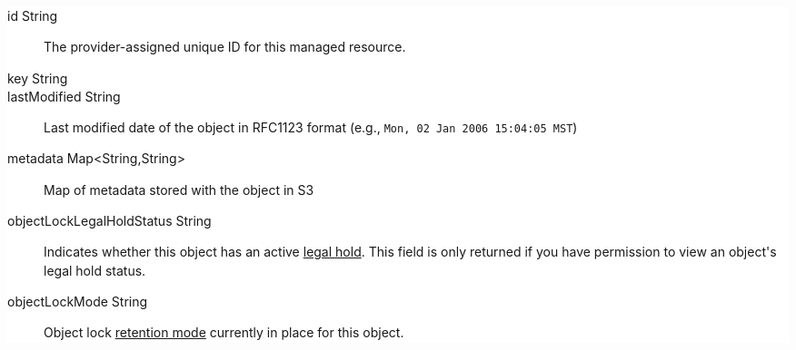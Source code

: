 </dd><dt class="property-"
            title="">
        <span id="id_java">
<a data-swiftype-name="resource-property" data-swiftype-type="text" href="#id_java" style="color: inherit; text-decoration: inherit;">id</a>
</span>
        <span class="property-indicator"></span>
        <span class="property-type">String</span>
    </dt>
    <dd><p>The provider-assigned unique ID for this managed resource.</p>
</dd><dt class="property-"
            title="">
        <span id="key_java">
<a data-swiftype-name="resource-property" data-swiftype-type="text" href="#key_java" style="color: inherit; text-decoration: inherit;">key</a>
</span>
        <span class="property-indicator"></span>
        <span class="property-type">String</span>
    </dt>
    <dd></dd><dt class="property-"
            title="">
        <span id="lastmodified_java">
<a data-swiftype-name="resource-property" data-swiftype-type="text" href="#lastmodified_java" style="color: inherit; text-decoration: inherit;">last<wbr>Modified</a>
</span>
        <span class="property-indicator"></span>
        <span class="property-type">String</span>
    </dt>
    <dd><p>Last modified date of the object in RFC1123 format (e.g., <code>Mon, 02 Jan 2006 15:04:05 MST</code>)</p>
</dd><dt class="property-"
            title="">
        <span id="metadata_java">
<a data-swiftype-name="resource-property" data-swiftype-type="text" href="#metadata_java" style="color: inherit; text-decoration: inherit;">metadata</a>
</span>
        <span class="property-indicator"></span>
        <span class="property-type">Map&lt;String,String&gt;</span>
    </dt>
    <dd><p>Map of metadata stored with the object in S3</p>
</dd><dt class="property-"
            title="">
        <span id="objectlocklegalholdstatus_java">
<a data-swiftype-name="resource-property" data-swiftype-type="text" href="#objectlocklegalholdstatus_java" style="color: inherit; text-decoration: inherit;">object<wbr>Lock<wbr>Legal<wbr>Hold<wbr>Status</a>
</span>
        <span class="property-indicator"></span>
        <span class="property-type">String</span>
    </dt>
    <dd><p>Indicates whether this object has an active <a href="https://docs.aws.amazon.com/AmazonS3/latest/dev/object-lock-overview.html#object-lock-legal-holds">legal hold</a>. This field is only returned if you have permission to view an object's legal hold status.</p>
</dd><dt class="property-"
            title="">
        <span id="objectlockmode_java">
<a data-swiftype-name="resource-property" data-swiftype-type="text" href="#objectlockmode_java" style="color: inherit; text-decoration: inherit;">object<wbr>Lock<wbr>Mode</a>
</span>
        <span class="property-indicator"></span>
        <span class="property-type">String</span>
    </dt>
    <dd><p>Object lock <a href="https://docs.aws.amazon.com/AmazonS3/latest/dev/object-lock-overview.html#object-lock-retention-modes">retention mode</a> currently in place for this object.</p>